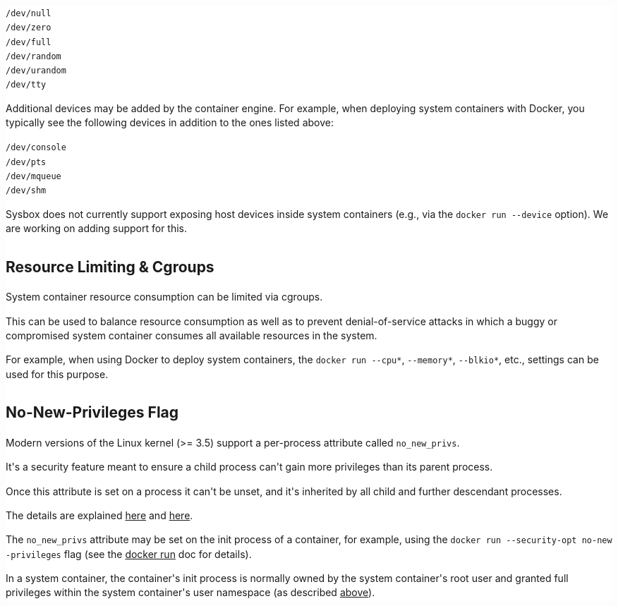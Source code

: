     /dev/null
    /dev/zero
    /dev/full
    /dev/random
    /dev/urandom
    /dev/tty

Additional devices may be added by the container engine. For example,
when deploying system containers with Docker, you typically see the
following devices in addition to the ones listed above:

    /dev/console
    /dev/pts
    /dev/mqueue
    /dev/shm

Sysbox does not currently support exposing host devices inside system
containers (e.g., via the `docker run --device` option). We are
working on adding support for this.

## Resource Limiting & Cgroups

System container resource consumption can be limited via cgroups.

This can be used to balance resource consumption as well as to prevent
denial-of-service attacks in which a buggy or compromised system
container consumes all available resources in the system.

For example, when using Docker to deploy system containers, the
`docker run --cpu*`, `--memory*`, `--blkio*`, etc., settings can be
used for this purpose.

## No-New-Privileges Flag

Modern versions of the Linux kernel (>= 3.5) support a per-process
attribute called `no_new_privs`.

It's a security feature meant to ensure a child process can't gain more
privileges than its parent process.

Once this attribute is set on a process it can't be unset, and it's inherited by
all child and further descendant processes.

The details are explained [here](https://www.kernel.org/doc/Documentation/prctl/no_new_privs.txt) and
[here](http://man7.org/linux/man-pages/man2/prctl.2.html).

The `no_new_privs` attribute may be set on the init process of a
container, for example, using the `docker run --security-opt no-new-privileges`
flag (see the [docker run](https://docs.docker.com/engine/reference/run/)
doc for details).

In a system container, the container's init process is normally owned by the
system container's root user and granted full privileges within the system
container's user namespace (as described [above](#process-capabilities)).
